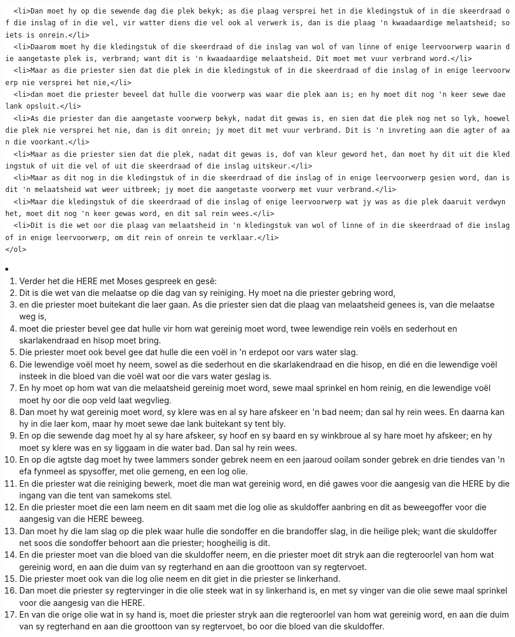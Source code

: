       <li>Dan moet hy op die sewende dag die plek bekyk; as die plaag versprei het in die kledingstuk of in die skeerdraad of die inslag of in die vel, vir watter diens die vel ook al verwerk is, dan is die plaag 'n kwaadaardige melaatsheid; so iets is onrein.</li>
      <li>Daarom moet hy die kledingstuk of die skeerdraad of die inslag van wol of van linne of enige leervoorwerp waarin die aangetaste plek is, verbrand; want dit is 'n kwaadaardige melaatsheid. Dit moet met vuur verbrand word.</li>
      <li>Maar as die priester sien dat die plek in die kledingstuk of in die skeerdraad of die inslag of in enige leervoorwerp nie versprei het nie,</li>
      <li>dan moet die priester beveel dat hulle die voorwerp was waar die plek aan is; en hy moet dit nog 'n keer sewe dae lank opsluit.</li>
      <li>As die priester dan die aangetaste voorwerp bekyk, nadat dit gewas is, en sien dat die plek nog net so lyk, hoewel die plek nie versprei het nie, dan is dit onrein; jy moet dit met vuur verbrand. Dit is 'n invreting aan die agter of aan die voorkant.</li>
      <li>Maar as die priester sien dat die plek, nadat dit gewas is, dof van kleur geword het, dan moet hy dit uit die kledingstuk of uit die vel of uit die skeerdraad of die inslag uitskeur.</li>
      <li>Maar as dit nog in die kledingstuk of in die skeerdraad of die inslag of in enige leervoorwerp gesien word, dan is dit 'n melaatsheid wat weer uitbreek; jy moet die aangetaste voorwerp met vuur verbrand.</li>
      <li>Maar die kledingstuk of die skeerdraad of die inslag of enige leervoorwerp wat jy was as die plek daaruit verdwyn het, moet dit nog 'n keer gewas word, en dit sal rein wees.</li>
      <li>Dit is die wet oor die plaag van melaatsheid in 'n kledingstuk van wol of linne of in die skeerdraad of die inslag of in enige leervoorwerp, om dit rein of onrein te verklaar.</li>
    </ol>
  </li>
  <li>
    <ol>
      <li>Verder het die HERE met Moses gespreek en gesê:</li>
      <li>Dit is die wet van die melaatse op die dag van sy reiniging. Hy moet na die priester gebring word,</li>
      <li>en die priester moet buitekant die laer gaan. As die priester sien dat die plaag van melaatsheid genees is, van die melaatse weg is,</li>
      <li>moet die priester bevel gee dat hulle vir hom wat gereinig moet word, twee lewendige rein voëls en sederhout en skarlakendraad en hisop moet bring.</li>
      <li>Die priester moet ook bevel gee dat hulle die een voël in 'n erdepot oor vars water slag.</li>
      <li>Die lewendige voël moet hy neem, sowel as die sederhout en die skarlakendraad en die hisop, en dié en die lewendige voël insteek in die bloed van die voël wat oor die vars water geslag is.</li>
      <li>En hy moet op hom wat van die melaatsheid gereinig moet word, sewe maal sprinkel en hom reinig, en die lewendige voël moet hy oor die oop veld laat wegvlieg.</li>
      <li>Dan moet hy wat gereinig moet word, sy klere was en al sy hare afskeer en 'n bad neem; dan sal hy rein wees. En daarna kan hy in die laer kom, maar hy moet sewe dae lank buitekant sy tent bly.</li>
      <li>En op die sewende dag moet hy al sy hare afskeer, sy hoof en sy baard en sy winkbroue al sy hare moet hy afskeer; en hy moet sy klere was en sy liggaam in die water bad. Dan sal hy rein wees.</li>
      <li>En op die agtste dag moet hy twee lammers sonder gebrek neem en een jaaroud ooilam sonder gebrek en drie tiendes van 'n efa fynmeel as spysoffer, met olie gemeng, en een log olie.</li>
      <li>En die priester wat die reiniging bewerk, moet die man wat gereinig word, en dié gawes voor die aangesig van die HERE by die ingang van die tent van samekoms stel.</li>
      <li>En die priester moet die een lam neem en dit saam met die log olie as skuldoffer aanbring en dit as beweegoffer voor die aangesig van die HERE beweeg.</li>
      <li>Dan moet hy die lam slag op die plek waar hulle die sondoffer en die brandoffer slag, in die heilige plek; want die skuldoffer net soos die sondoffer behoort aan die priester; hoogheilig is dit.</li>
      <li>En die priester moet van die bloed van die skuldoffer neem, en die priester moet dit stryk aan die regteroorlel van hom wat gereinig word, en aan die duim van sy regterhand en aan die groottoon van sy regtervoet.</li>
      <li>Die priester moet ook van die log olie neem en dit giet in die priester se linkerhand.</li>
      <li>Dan moet die priester sy regtervinger in die olie steek wat in sy linkerhand is, en met sy vinger van die olie sewe maal sprinkel voor die aangesig van die HERE.</li>
      <li>En van die orige olie wat in sy hand is, moet die priester stryk aan die regteroorlel van hom wat gereinig word, en aan die duim van sy regterhand en aan die groottoon van sy regtervoet, bo oor die bloed van die skuldoffer.</li>